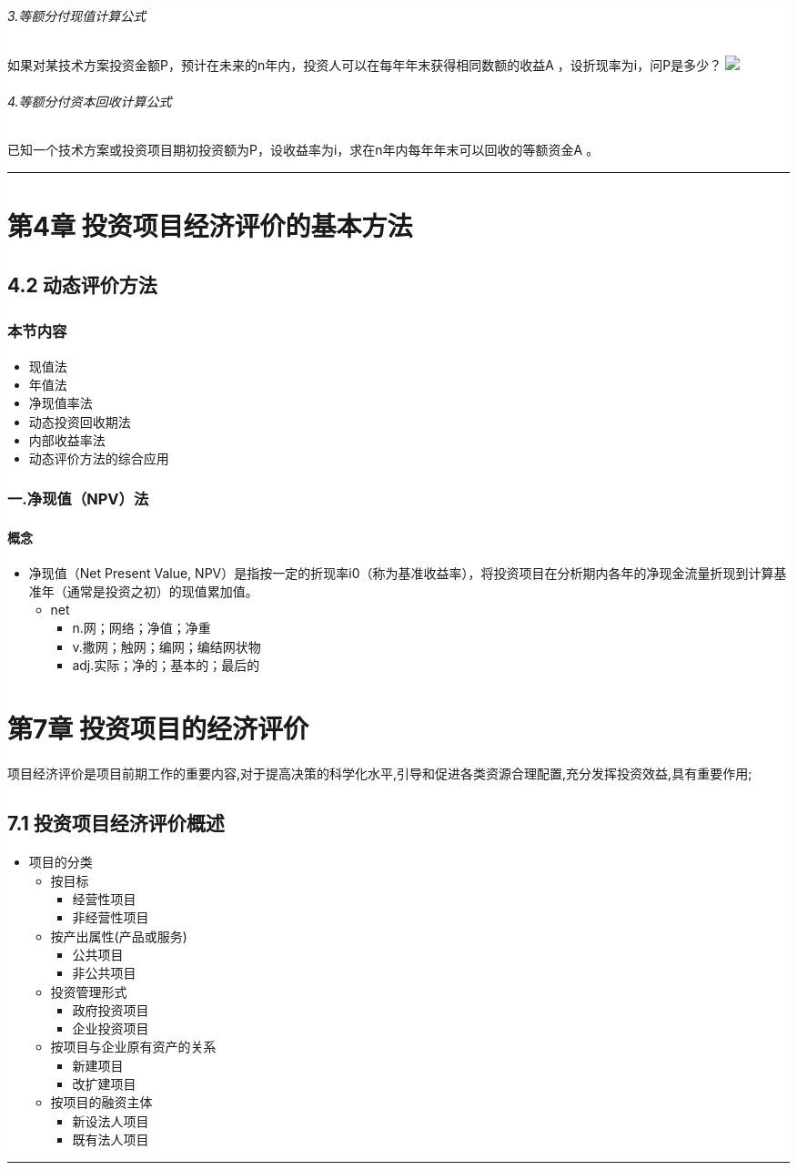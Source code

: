 ###### 3.等额分付现值计算公式
如果对某技术方案投资金额P，预计在未来的n年内，投资人可以在每年年末获得相同数额的收益A ，设折现率为i，问P是多少？
![](https://codimd.s3.shivering-isles.com/demo/uploads/upload_d1a25e3703322fc7efb982ce5f375539.png)

###### 4.等额分付资本回收计算公式
已知一个技术方案或投资项目期初投资额为P，设收益率为i，求在n年内每年年末可以回收的等额资金A 。



---
# 第4章 投资项目经济评价的基本方法
## 4.2 动态评价方法
### 本节内容
- 现值法
- 年值法
- 净现值率法
- 动态投资回收期法
- 内部收益率法
- 动态评价方法的综合应用
### 一.净现值（NPV）法
#### 概念
- 净现值（Net Present Value, NPV）是指按一定的折现率i0（称为基准收益率），将投资项目在分析期内各年的净现金流量折现到计算基准年（通常是投资之初）的现值累加值。
  - net
    - n.网；网络；净值；净重
    - v.撒网；触网；编网；编结网状物
    - adj.实际；净的；基本的；最后的

# 第7章 投资项目的经济评价
项目经济评价是项目前期工作的重要内容,对于提高决策的科学化水平,引导和促进各类资源合理配置,充分发挥投资效益,具有重要作用;
## 7.1 投资项目经济评价概述
- 项目的分类
  - 按目标
    - 经营性项目
    - 非经营性项目
  - 按产出属性(产品或服务)
    - 公共项目
    - 非公共项目
  - 投资管理形式
    - 政府投资项目
    - 企业投资项目
  - 按项目与企业原有资产的关系
    - 新建项目
    - 改扩建项目
  - 按项目的融资主体
    - 新设法人项目
    - 既有法人项目

---